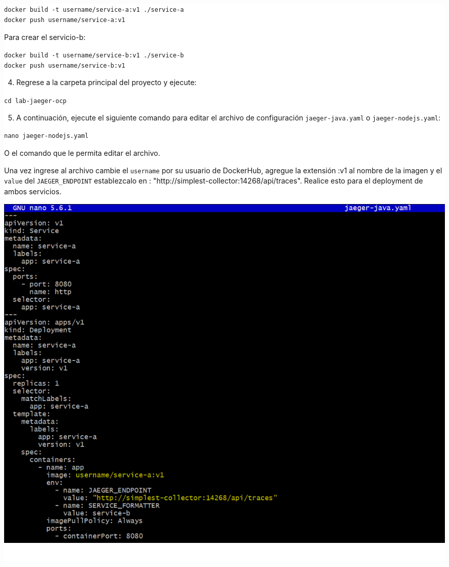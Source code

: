  ```
docker build -t username/service-a:v1 ./service-a
docker push username/service-a:v1
 ```
Para crear el servicio-b:

```
docker build -t username/service-b:v1 ./service-b
docker push username/service-b:v1

```

4. Regrese a la carpeta principal del proyecto y ejecute:

```
cd lab-jaeger-ocp
```
5. A continuación, ejecute el siguiente comando para editar el archivo de configuración ```jaeger-java.yaml``` o ```jaeger-nodejs.yaml```:

```
nano jaeger-nodejs.yaml
```
O el comando que le permita editar el archivo.

Una vez ingrese al archivo cambie el ```username``` por su usuario de DockerHub, agregue la extensión :v1 al nombre de la imagen y el ```value``` del ```JAEGER_ENDPOINT``` establezcalo en : "http://simplest-collector:14268/api/traces". Realice esto para el deployment de ambos servicios.

<p align=center><img width="950" src=".github/service-a.PNG"></p>
 <br />
